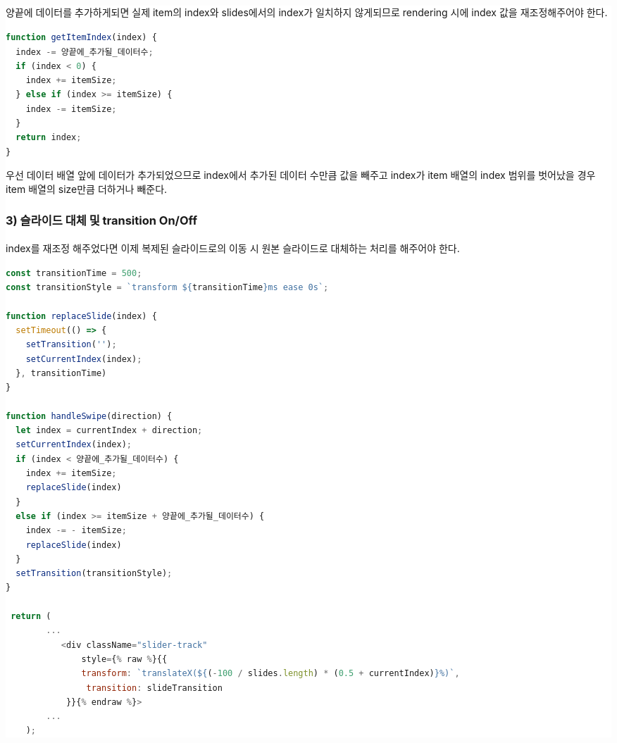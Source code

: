 양끝에 데이터를 추가하게되면 실제 item의 index와 slides에서의 index가 일치하지 않게되므로 rendering 시에 index 값을 재조정해주어야 한다.  

```js
function getItemIndex(index) {
  index -= 양끝에_추가될_데이터수;
  if (index < 0) {
    index += itemSize;
  } else if (index >= itemSize) {
    index -= itemSize;
  }
  return index;
}
```

우선 데이터 배열 앞에 데이터가 추가되었으므로 index에서 추가된 데이터 수만큼 값을 빼주고 index가 item 배열의 index 범위를 벗어났을 경우 item 배열의 size만큼 더하거나 빼준다.  

### 3) 슬라이드 대체 및 transition On/Off

index를 재조정 해주었다면 이제 복제된 슬라이드로의 이동 시 원본 슬라이드로 대체하는 처리를 해주어야 한다.  

```js
const transitionTime = 500;
const transitionStyle = `transform ${transitionTime}ms ease 0s`;

function replaceSlide(index) {
  setTimeout(() => {
    setTransition('');
    setCurrentIndex(index);
  }, transitionTime)
}

function handleSwipe(direction) {
  let index = currentIndex + direction;
  setCurrentIndex(index);
  if (index < 양끝에_추가될_데이터수) {
    index += itemSize;
    replaceSlide(index)
  }
  else if (index >= itemSize + 양끝에_추가될_데이터수) {
    index -= - itemSize;
    replaceSlide(index)
  }
  setTransition(transitionStyle);
}

 return (
        ...
           <div className="slider-track"
               style={% raw %}{{
               transform: `translateX(${(-100 / slides.length) * (0.5 + currentIndex)}%)`,
            	transition: slideTransition
            }}{% endraw %}>
        ...
    );
```
